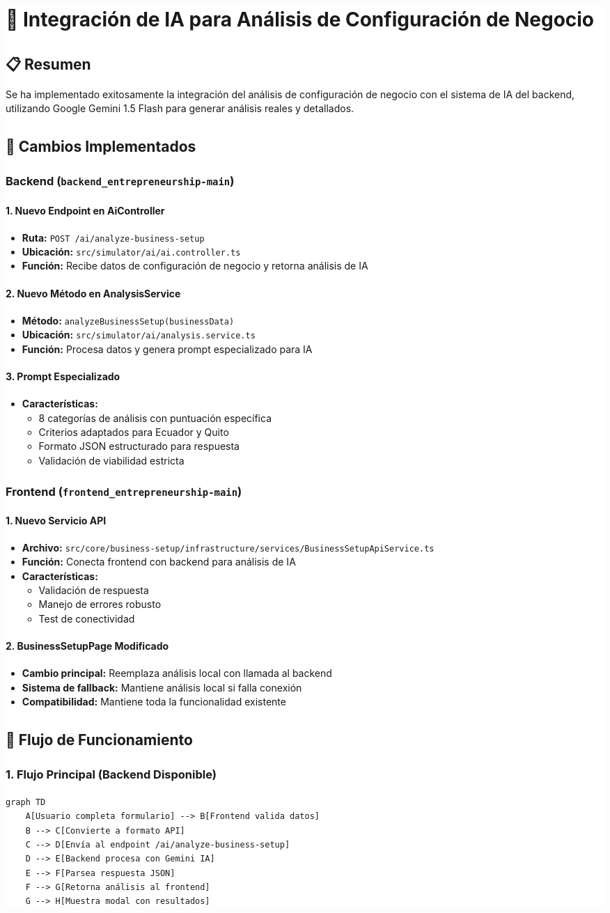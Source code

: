 # 🤖 Integración de IA para Análisis de Configuración de Negocio

## 📋 Resumen

Se ha implementado exitosamente la integración del análisis de configuración de negocio con el sistema de IA del backend, utilizando Google Gemini 1.5 Flash para generar análisis reales y detallados.

## 🔧 Cambios Implementados

### Backend (`backend_entrepreneurship-main`)

#### 1. **Nuevo Endpoint en AiController**
- **Ruta:** `POST /ai/analyze-business-setup`
- **Ubicación:** `src/simulator/ai/ai.controller.ts`
- **Función:** Recibe datos de configuración de negocio y retorna análisis de IA

#### 2. **Nuevo Método en AnalysisService**
- **Método:** `analyzeBusinessSetup(businessData)`
- **Ubicación:** `src/simulator/ai/analysis.service.ts`
- **Función:** Procesa datos y genera prompt especializado para IA

#### 3. **Prompt Especializado**
- **Características:**
  - 8 categorías de análisis con puntuación específica
  - Criterios adaptados para Ecuador y Quito
  - Formato JSON estructurado para respuesta
  - Validación de viabilidad estricta

### Frontend (`frontend_entrepreneurship-main`)

#### 1. **Nuevo Servicio API**
- **Archivo:** `src/core/business-setup/infrastructure/services/BusinessSetupApiService.ts`
- **Función:** Conecta frontend con backend para análisis de IA
- **Características:**
  - Validación de respuesta
  - Manejo de errores robusto
  - Test de conectividad

#### 2. **BusinessSetupPage Modificado**
- **Cambio principal:** Reemplaza análisis local con llamada al backend
- **Sistema de fallback:** Mantiene análisis local si falla conexión
- **Compatibilidad:** Mantiene toda la funcionalidad existente

## 🎯 Flujo de Funcionamiento

### 1. **Flujo Principal (Backend Disponible)**
```mermaid
graph TD
    A[Usuario completa formulario] --> B[Frontend valida datos]
    B --> C[Convierte a formato API]
    C --> D[Envía al endpoint /ai/analyze-business-setup]
    D --> E[Backend procesa con Gemini IA]
    E --> F[Parsea respuesta JSON]
    F --> G[Retorna análisis al frontend]
    G --> H[Muestra modal con resultados]
```
